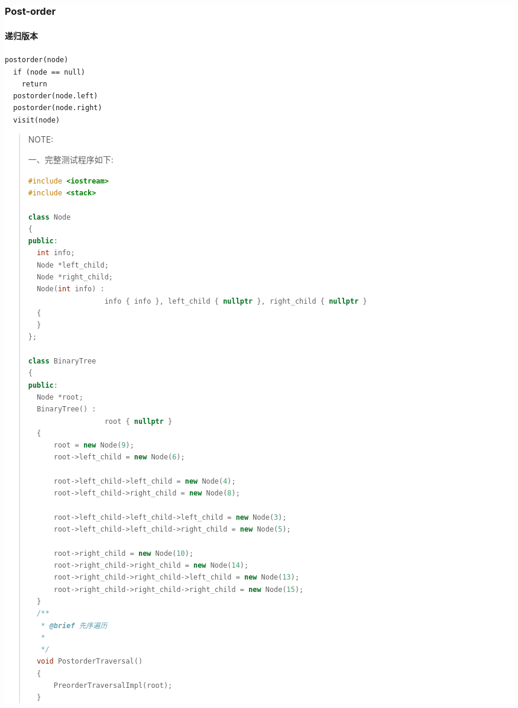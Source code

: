 >
> 

### Post-order

#### 递归版本

```pseudocode
postorder(node)
  if (node == null)
    return
  postorder(node.left)
  postorder(node.right)
  visit(node)
```

> NOTE: 
>
> 一、完整测试程序如下:
>
> ```C++
> #include <iostream>
> #include <stack>
> 
> class Node
> {
> public:
> 	int info;
> 	Node *left_child;
> 	Node *right_child;
> 	Node(int info) :
> 					info { info }, left_child { nullptr }, right_child { nullptr }
> 	{
> 	}
> };
> 
> class BinaryTree
> {
> public:
> 	Node *root;
> 	BinaryTree() :
> 					root { nullptr }
> 	{
> 		root = new Node(9);
> 		root->left_child = new Node(6);
> 
> 		root->left_child->left_child = new Node(4);
> 		root->left_child->right_child = new Node(8);
> 
> 		root->left_child->left_child->left_child = new Node(3);
> 		root->left_child->left_child->right_child = new Node(5);
> 
> 		root->right_child = new Node(10);
> 		root->right_child->right_child = new Node(14);
> 		root->right_child->right_child->left_child = new Node(13);
> 		root->right_child->right_child->right_child = new Node(15);
> 	}
> 	/**
> 	 * @brief 先序遍历
> 	 *
> 	 */
> 	void PostorderTraversal()
> 	{
> 		PreorderTraversalImpl(root);
> 	}